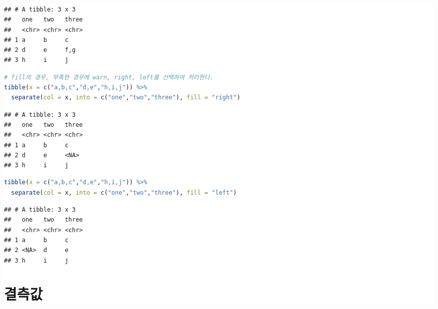     ## # A tibble: 3 x 3
    ##   one   two   three
    ##   <chr> <chr> <chr>
    ## 1 a     b     c    
    ## 2 d     e     f,g  
    ## 3 h     i     j

``` r
# fill의 경우, 부족한 경우에 warn, right, left를 선택하여 처리한다.
tibble(x = c("a,b,c","d,e","h,i,j")) %>% 
  separate(col = x, into = c("one","two","three"), fill = "right")
```

    ## # A tibble: 3 x 3
    ##   one   two   three
    ##   <chr> <chr> <chr>
    ## 1 a     b     c    
    ## 2 d     e     <NA> 
    ## 3 h     i     j

``` r
tibble(x = c("a,b,c","d,e","h,i,j")) %>% 
  separate(col = x, into = c("one","two","three"), fill = "left")
```

    ## # A tibble: 3 x 3
    ##   one   two   three
    ##   <chr> <chr> <chr>
    ## 1 a     b     c    
    ## 2 <NA>  d     e    
    ## 3 h     i     j

결측값
======
